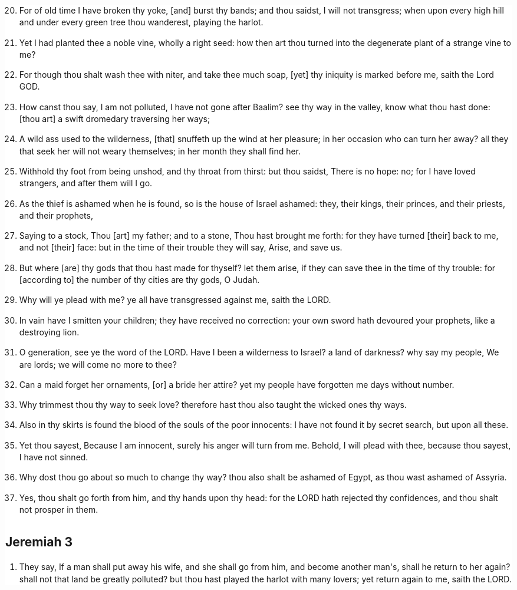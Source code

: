 20. For of old time I have broken thy yoke, [and] burst thy bands; and thou saidst, I will not transgress; when upon every high hill and under every green tree thou wanderest, playing the harlot.

21. Yet I had planted thee a noble vine, wholly a right seed: how then art thou turned into the degenerate plant of a strange vine to me?

22. For though thou shalt wash thee with niter, and take thee much soap, [yet] thy iniquity is marked before me, saith the Lord GOD.

23. How canst thou say, I am not polluted, I have not gone after Baalim? see thy way in the valley, know what thou hast done: [thou art] a swift dromedary traversing her ways;

24. A wild ass used to the wilderness, [that] snuffeth up the wind at her pleasure; in her occasion who can turn her away? all they that seek her will not weary themselves; in her month they shall find her.

25. Withhold thy foot from being unshod, and thy throat from thirst: but thou saidst, There is no hope: no; for I have loved strangers, and after them will I go.

26. As the thief is ashamed when he is found, so is the house of Israel ashamed: they, their kings, their princes, and their priests, and their prophets,

27. Saying to a stock, Thou [art] my father; and to a stone, Thou hast brought me forth: for they have turned [their] back to me, and not [their] face: but in the time of their trouble they will say, Arise, and save us.

28. But where [are] thy gods that thou hast made for thyself? let them arise, if they can save thee in the time of thy trouble: for [according to] the number of thy cities are thy gods, O Judah.

29. Why will ye plead with me? ye all have transgressed against me, saith the LORD.

30. In vain have I smitten your children; they have received no correction: your own sword hath devoured your prophets, like a destroying lion.

31. O generation, see ye the word of the LORD. Have I been a wilderness to Israel? a land of darkness? why say my people, We are lords; we will come no more to thee?

32. Can a maid forget her ornaments, [or] a bride her attire? yet my people have forgotten me days without number.

33. Why trimmest thou thy way to seek love? therefore hast thou also taught the wicked ones thy ways.

34. Also in thy skirts is found the blood of the souls of the poor innocents: I have not found it by secret search, but upon all these.

35. Yet thou sayest, Because I am innocent, surely his anger will turn from me. Behold, I will plead with thee, because thou sayest, I have not sinned.

36. Why dost thou go about so much to change thy way? thou also shalt be ashamed of Egypt, as thou wast ashamed of Assyria.

37. Yes, thou shalt go forth from him, and thy hands upon thy head: for the LORD hath rejected thy confidences, and thou shalt not prosper in them.

## Jeremiah 3

1. They say, If a man shall put away his wife, and she shall go from him, and become another man's, shall he return to her again? shall not that land be greatly polluted? but thou hast played the harlot with many lovers; yet return again to me, saith the LORD.
